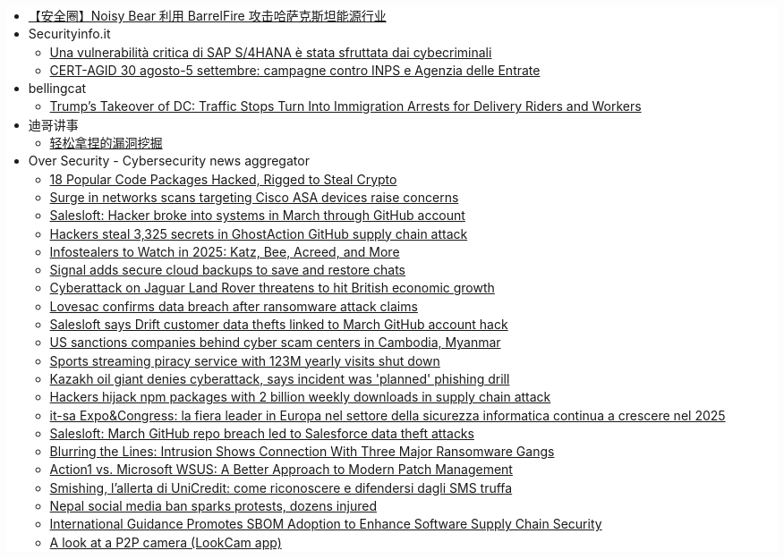   - [【安全圈】Noisy Bear 利用 BarrelFire 攻击哈萨克斯坦能源行业](https://mp.weixin.qq.com/s?__biz=MzIzMzE4NDU1OQ==&mid=2652071603&idx=4&sn=9b8c39c7af11c367a4c5f37153b6ead9)
- Securityinfo.it
  - [Una vulnerabilità critica di SAP S/4HANA è stata sfruttata dai cybecriminali](https://www.securityinfo.it/2025/09/08/una-vulnerabilita-critica-di-sap-s-4hana-e-stata-sfruttata-dai-cybecriminali/?utm_source=rss&utm_medium=rss&utm_campaign=una-vulnerabilita-critica-di-sap-s-4hana-e-stata-sfruttata-dai-cybecriminali)
  - [CERT-AGID 30 agosto-5 settembre: campagne contro INPS e Agenzia delle Entrate](https://www.securityinfo.it/2025/09/08/cert-agid-30-agosto-5-settembre-campagne-contro-inps-e-agenzia-delle-entrate/?utm_source=rss&utm_medium=rss&utm_campaign=cert-agid-30-agosto-5-settembre-campagne-contro-inps-e-agenzia-delle-entrate)
- bellingcat
  - [Trump’s Takeover of DC: Traffic Stops Turn Into Immigration Arrests for Delivery Riders and Workers](https://www.bellingcat.com/news/2025/09/08/dc-trump-feds-immigration-delivery-riders/)
- 迪哥讲事
  - [轻松拿捏的漏洞挖掘](https://mp.weixin.qq.com/s?__biz=MzIzMTIzNTM0MA==&mid=2247498159&idx=1&sn=11e143d97d6c957f253e276a6bdd4555)
- Over Security - Cybersecurity news aggregator
  - [18 Popular Code Packages Hacked, Rigged to Steal Crypto](https://krebsonsecurity.com/2025/09/18-popular-code-packages-hacked-rigged-to-steal-crypto/)
  - [Surge in networks scans targeting Cisco ASA devices raise concerns](https://www.bleepingcomputer.com/news/security/surge-in-networks-scans-targeting-cisco-asa-devices-raise-concerns/)
  - [Salesloft: Hacker broke into systems in March through GitHub account](https://therecord.media/salesloft-hacker-broke-into-github)
  - [Hackers steal 3,325 secrets in GhostAction GitHub supply chain attack](https://www.bleepingcomputer.com/news/security/hackers-steal-3-325-secrets-in-ghostaction-github-supply-chain-attack/)
  - [Infostealers to Watch in 2025: Katz, Bee, Acreed, and More](https://flashpoint.io/blog/infostealers-2025-katz-bee-acreed-more/)
  - [Signal adds secure cloud backups to save and restore chats](https://www.bleepingcomputer.com/news/security/signal-adds-secure-cloud-backups-to-save-and-restore-chats/)
  - [Cyberattack on Jaguar Land Rover threatens to hit British economic growth](https://therecord.media/cyberattack-jaguar-land-rover-economic-growth-uk-government)
  - [Lovesac confirms data breach after ransomware attack claims](https://www.bleepingcomputer.com/news/security/lovesac-confirms-data-breach-after-ransomware-attack-claims/)
  - [Salesloft says Drift customer data thefts linked to March GitHub account hack](https://techcrunch.com/2025/09/08/salesloft-says-drift-customer-data-thefts-linked-to-march-github-account-hack/)
  - [US sanctions companies behind cyber scam centers in Cambodia, Myanmar](https://therecord.media/us-sanctions-companies-southeast-asia-scam-compounds)
  - [Sports streaming piracy service with 123M yearly visits shut down](https://www.bleepingcomputer.com/news/security/massive-calcio-sports-streaming-piracy-service-with-123m-yearly-visits-shut-down/)
  - [Kazakh oil giant denies cyberattack, says incident was 'planned' phishing drill](https://therecord.media/kazakstan-oil-company-kazmunaygas-phishing-simulation-not-cyberattack)
  - [Hackers hijack npm packages with 2 billion weekly downloads in supply chain attack](https://www.bleepingcomputer.com/news/security/hackers-hijack-npm-packages-with-2-billion-weekly-downloads-in-supply-chain-attack/)
  - [it-sa Expo&Congress: la fiera leader in Europa nel settore della sicurezza informatica continua a crescere nel 2025](https://www.cybersecurity360.it/cultura-cyber/it-sa-expocongress-la-fiera-leader-in-europa-nel-settore-della-sicurezza-informatica-continua-a-crescere-nel-2025/)
  - [Salesloft: March GitHub repo breach led to Salesforce data theft attacks](https://www.bleepingcomputer.com/news/security/salesloft-march-github-repo-breach-led-to-salesforce-data-theft-attacks/)
  - [Blurring the Lines: Intrusion Shows Connection With Three Major Ransomware Gangs](https://thedfirreport.com/2025/09/08/blurring-the-lines-intrusion-shows-connection-with-three-major-ransomware-gangs/)
  - [Action1 vs. Microsoft WSUS: A Better Approach to Modern Patch Management](https://www.bleepingcomputer.com/news/security/action1-vs-microsoft-wsus-a-better-approach-to-modern-patch-management/)
  - [Smishing, l’allerta di UniCredit: come riconoscere e difendersi dagli SMS truffa](https://www.cybersecurity360.it/news/smishing-lallerta-di-unicredit-come-riconoscere-e-difendersi-dagli-sms-truffa/)
  - [Nepal social media ban sparks protests, dozens injured](https://therecord.media/nepal-social-media-ban-protests)
  - [International Guidance Promotes SBOM Adoption to Enhance Software Supply Chain Security](https://cyble.com/blog/global-sbom-guidance/)
  - [A look at a P2P camera (LookCam app)](https://palant.info/2025/09/08/a-look-at-a-p2p-camera-lookcam-app/)
